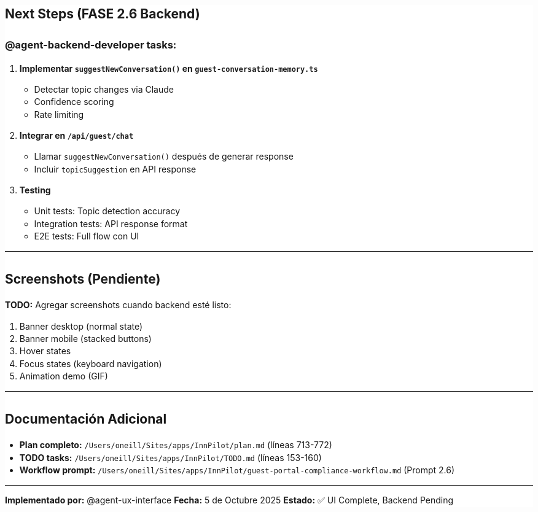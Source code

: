 
## Next Steps (FASE 2.6 Backend)

### @agent-backend-developer tasks:

1. **Implementar `suggestNewConversation()` en `guest-conversation-memory.ts`**
   - Detectar topic changes via Claude
   - Confidence scoring
   - Rate limiting

2. **Integrar en `/api/guest/chat`**
   - Llamar `suggestNewConversation()` después de generar response
   - Incluir `topicSuggestion` en API response

3. **Testing**
   - Unit tests: Topic detection accuracy
   - Integration tests: API response format
   - E2E tests: Full flow con UI

---

## Screenshots (Pendiente)

**TODO:** Agregar screenshots cuando backend esté listo:
1. Banner desktop (normal state)
2. Banner mobile (stacked buttons)
3. Hover states
4. Focus states (keyboard navigation)
5. Animation demo (GIF)

---

## Documentación Adicional

- **Plan completo:** `/Users/oneill/Sites/apps/InnPilot/plan.md` (líneas 713-772)
- **TODO tasks:** `/Users/oneill/Sites/apps/InnPilot/TODO.md` (líneas 153-160)
- **Workflow prompt:** `/Users/oneill/Sites/apps/InnPilot/guest-portal-compliance-workflow.md` (Prompt 2.6)

---

**Implementado por:** @agent-ux-interface
**Fecha:** 5 de Octubre 2025
**Estado:** ✅ UI Complete, Backend Pending
